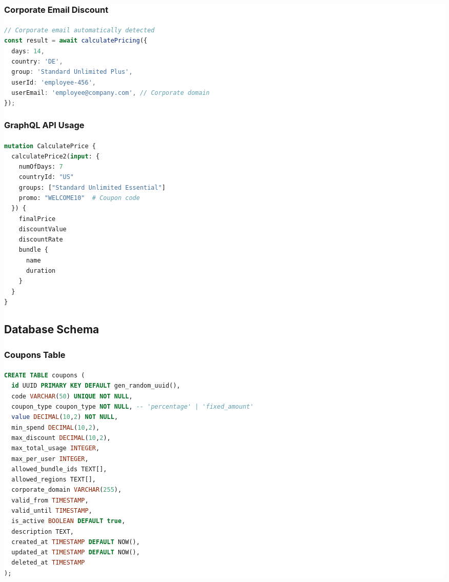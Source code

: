 ### Corporate Email Discount

```typescript
// Corporate email automatically detected
const result = await calculatePricing({
  days: 14,
  country: 'DE',
  group: 'Standard Unlimited Plus',
  userId: 'employee-456',
  userEmail: 'employee@company.com', // Corporate domain
});
```

### GraphQL API Usage

```graphql
mutation CalculatePrice {
  calculatePrice2(input: {
    numOfDays: 7
    countryId: "US"
    groups: ["Standard Unlimited Essential"]
    promo: "WELCOME10"  # Coupon code
  }) {
    finalPrice
    discountValue
    discountRate
    bundle {
      name
      duration
    }
  }
}
```

## Database Schema

### Coupons Table

```sql
CREATE TABLE coupons (
  id UUID PRIMARY KEY DEFAULT gen_random_uuid(),
  code VARCHAR(50) UNIQUE NOT NULL,
  coupon_type coupon_type NOT NULL, -- 'percentage' | 'fixed_amount'
  value DECIMAL(10,2) NOT NULL,
  min_spend DECIMAL(10,2),
  max_discount DECIMAL(10,2),
  max_total_usage INTEGER,
  max_per_user INTEGER,
  allowed_bundle_ids TEXT[],
  allowed_regions TEXT[],
  corporate_domain VARCHAR(255),
  valid_from TIMESTAMP,
  valid_until TIMESTAMP,
  is_active BOOLEAN DEFAULT true,
  description TEXT,
  created_at TIMESTAMP DEFAULT NOW(),
  updated_at TIMESTAMP DEFAULT NOW(),
  deleted_at TIMESTAMP
);
```
